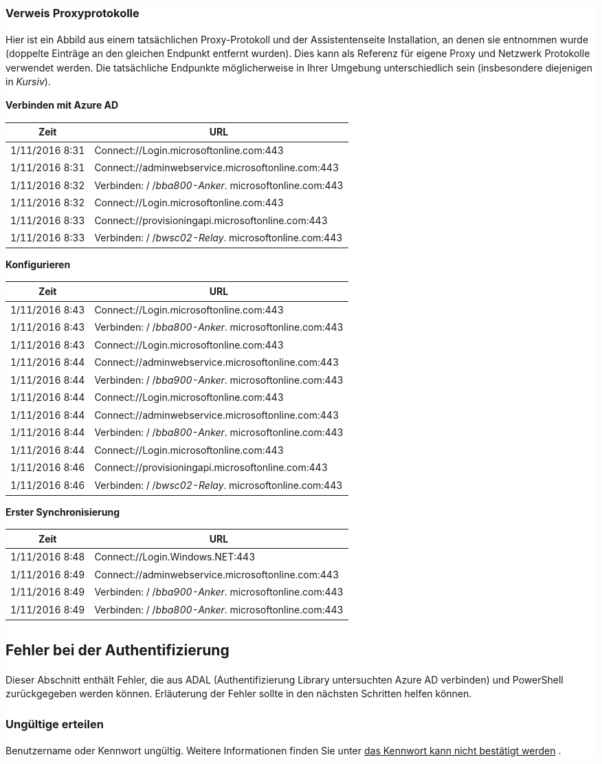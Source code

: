 ### <a name="reference-proxy-logs"></a>Verweis Proxyprotokolle
Hier ist ein Abbild aus einem tatsächlichen Proxy-Protokoll und der Assistentenseite Installation, an denen sie entnommen wurde (doppelte Einträge an den gleichen Endpunkt entfernt wurden). Dies kann als Referenz für eigene Proxy und Netzwerk Protokolle verwendet werden. Die tatsächliche Endpunkte möglicherweise in Ihrer Umgebung unterschiedlich sein (insbesondere diejenigen in *Kursiv*).

**Verbinden mit Azure AD**

Zeit | URL
--- | ---
1/11/2016 8:31 | Connect://Login.microsoftonline.com:443
1/11/2016 8:31 | Connect://adminwebservice.microsoftonline.com:443
1/11/2016 8:32 | Verbinden: / /*bba800-Anker*. microsoftonline.com:443
1/11/2016 8:32 | Connect://Login.microsoftonline.com:443
1/11/2016 8:33 | Connect://provisioningapi.microsoftonline.com:443
1/11/2016 8:33 | Verbinden: / /*bwsc02-Relay*. microsoftonline.com:443

**Konfigurieren**

Zeit | URL
--- | ---
1/11/2016 8:43 | Connect://Login.microsoftonline.com:443
1/11/2016 8:43 | Verbinden: / /*bba800-Anker*. microsoftonline.com:443
1/11/2016 8:43 | Connect://Login.microsoftonline.com:443
1/11/2016 8:44 | Connect://adminwebservice.microsoftonline.com:443
1/11/2016 8:44 | Verbinden: / /*bba900-Anker*. microsoftonline.com:443
1/11/2016 8:44 | Connect://Login.microsoftonline.com:443
1/11/2016 8:44 | Connect://adminwebservice.microsoftonline.com:443
1/11/2016 8:44 | Verbinden: / /*bba800-Anker*. microsoftonline.com:443
1/11/2016 8:44 | Connect://Login.microsoftonline.com:443
1/11/2016 8:46 | Connect://provisioningapi.microsoftonline.com:443
1/11/2016 8:46 | Verbinden: / /*bwsc02-Relay*. microsoftonline.com:443

**Erster Synchronisierung**

Zeit | URL
--- | ---
1/11/2016 8:48 | Connect://Login.Windows.NET:443
1/11/2016 8:49 | Connect://adminwebservice.microsoftonline.com:443
1/11/2016 8:49 | Verbinden: / /*bba900-Anker*. microsoftonline.com:443
1/11/2016 8:49 | Verbinden: / /*bba800-Anker*. microsoftonline.com:443

## <a name="authentication-errors"></a>Fehler bei der Authentifizierung
Dieser Abschnitt enthält Fehler, die aus ADAL (Authentifizierung Library untersuchten Azure AD verbinden) und PowerShell zurückgegeben werden können. Erläuterung der Fehler sollte in den nächsten Schritten helfen können.

### <a name="invalid-grant"></a>Ungültige erteilen
Benutzername oder Kennwort ungültig. Weitere Informationen finden Sie unter [das Kennwort kann nicht bestätigt werden](#the-password-cannot-be-verified) .
